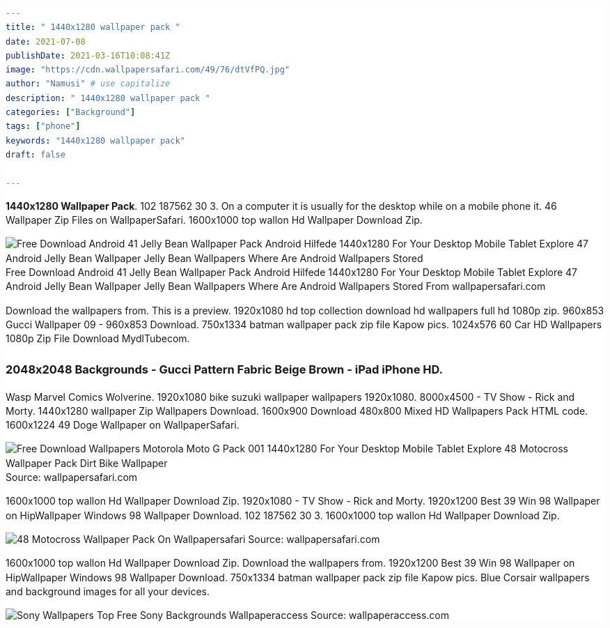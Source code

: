 ```yaml
---
title: " 1440x1280 wallpaper pack "
date: 2021-07-08
publishDate: 2021-03-16T10:08:41Z
image: "https://cdn.wallpapersafari.com/49/76/dtVfPQ.jpg"
author: "Namusi" # use capitalize
description: " 1440x1280 wallpaper pack "
categories: ["Background"]
tags: ["phone"]
keywords: "1440x1280 wallpaper pack"
draft: false

---
```



**1440x1280 Wallpaper Pack**. 102 187562 30 3. On a computer it is usually for the desktop while on a mobile phone it. 46 Wallpaper Zip Files on WallpaperSafari. 1600x1000 top wallon Hd Wallpaper Download Zip.

![Free Download Android 41 Jelly Bean Wallpaper Pack Android Hilfede 1440x1280 For Your Desktop Mobile Tablet Explore 47 Android Jelly Bean Wallpaper Jelly Bean Wallpapers Where Are Android Wallpapers Stored](https://cdn.wallpapersafari.com/63/83/tXhwdy.jpg "Free Download Android 41 Jelly Bean Wallpaper Pack Android Hilfede 1440x1280 For Your Desktop Mobile Tablet Explore 47 Android Jelly Bean Wallpaper Jelly Bean Wallpapers Where Are Android Wallpapers Stored")
Free Download Android 41 Jelly Bean Wallpaper Pack Android Hilfede 1440x1280 For Your Desktop Mobile Tablet Explore 47 Android Jelly Bean Wallpaper Jelly Bean Wallpapers Where Are Android Wallpapers Stored From wallpapersafari.com


Download the wallpapers from. This is a preview. 1920x1080 hd top collection download hd wallpapers full hd 1080p zip. 960x853 Gucci Wallpaper 09 - 960x853 Download. 750x1334 batman wallpaper pack zip file Kapow pics. 1024x576 60 Car HD Wallpapers 1080p Zip File Download MydlTubecom.

### 2048x2048 Backgrounds - Gucci Pattern Fabric Beige Brown - iPad iPhone HD.

Wasp Marvel Comics Wolverine. 1920x1080 bike suzuki wallpaper wallpapers 1920x1080. 8000x4500 - TV Show - Rick and Morty. 1440x1280 wallpaper Zip Wallpapers Download. 1600x900 Download 480x800 Mixed HD Wallpapers Pack HTML code. 1600x1224 49 Doge Wallpaper on WallpaperSafari.


![Free Download Wallpapers Motorola Moto G Pack 001 1440x1280 For Your Desktop Mobile Tablet Explore 48 Motocross Wallpaper Pack Dirt Bike Wallpaper](https://cdn.wallpapersafari.com/43/69/1i79XO.jpg "Free Download Wallpapers Motorola Moto G Pack 001 1440x1280 For Your Desktop Mobile Tablet Explore 48 Motocross Wallpaper Pack Dirt Bike Wallpaper")
Source: wallpapersafari.com

1600x1000 top wallon Hd Wallpaper Download Zip. 1920x1080 - TV Show - Rick and Morty. 1920x1200 Best 39 Win 98 Wallpaper on HipWallpaper Windows 98 Wallpaper Download. 102 187562 30 3. 1600x1000 top wallon Hd Wallpaper Download Zip.

![48 Motocross Wallpaper Pack On Wallpapersafari](https://cdn.wallpapersafari.com/96/80/VU34bH.jpg "48 Motocross Wallpaper Pack On Wallpapersafari")
Source: wallpapersafari.com

1600x1000 top wallon Hd Wallpaper Download Zip. Download the wallpapers from. 1920x1200 Best 39 Win 98 Wallpaper on HipWallpaper Windows 98 Wallpaper Download. 750x1334 batman wallpaper pack zip file Kapow pics. Blue Corsair wallpapers and background images for all your devices.

![Sony Wallpapers Top Free Sony Backgrounds Wallpaperaccess](https://wallpaperaccess.com/full/2149100.jpg "Sony Wallpapers Top Free Sony Backgrounds Wallpaperaccess")
Source: wallpaperaccess.com
